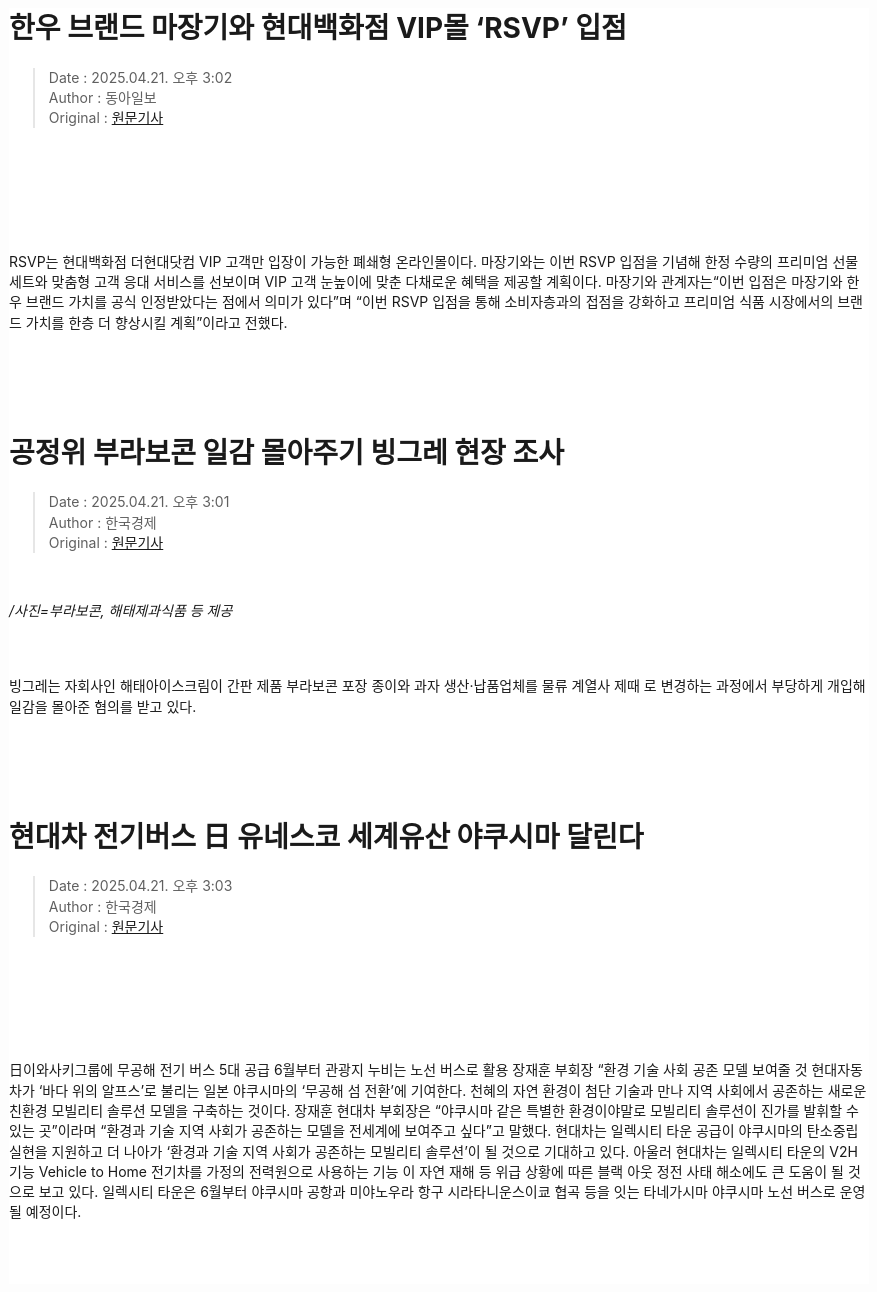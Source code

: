 # 한우 브랜드 마장기와 현대백화점 VIP몰 ‘RSVP’ 입점  
  
> Date : 2025.04.21. 오후 3:02  
> Author : 동아일보  
> Original : [원문기사](https://n.news.naver.com/mnews/article/020/0003629831?sid=101)  
<br/>  
  
<img alt=" " class="_LAZY_LOADING _LAZY_LOADING_INIT_HIDE" src="https://imgnews.pstatic.net/image/020/2025/04/21/0003629831_001_20250421150217939.jpg?type=w860" id="img1" style="display: none;"></img>  
<br/><br/>  
  
RSVP는 현대백화점 더현대닷컴 VIP 고객만 입장이 가능한 폐쇄형 온라인몰이다.
마장기와는 이번 RSVP 입점을 기념해 한정 수량의 프리미엄 선물세트와 맞춤형 고객 응대 서비스를 선보이며 VIP 고객 눈높이에 맞춘 다채로운 혜택을 제공할 계획이다.
마장기와 관계자는“이번 입점은 마장기와 한우 브랜드 가치를 공식 인정받았다는 점에서 의미가 있다”며 “이번 RSVP 입점을 통해 소비자층과의 접점을 강화하고 프리미엄 식품 시장에서의 브랜드 가치를 한층 더 향상시킬 계획”이라고 전했다.  
<br/><br/><br/>  

  
# 공정위 부라보콘 일감 몰아주기 빙그레 현장 조사  
  
> Date : 2025.04.21. 오후 3:01  
> Author : 한국경제  
> Original : [원문기사](https://n.news.naver.com/mnews/article/015/0005121838?sid=101)  
<br/>  
  
<img alt="/사진=부라보콘, 해태제과식품 등 제공" class="_LAZY_LOADING _LAZY_LOADING_INIT_HIDE" src="https://imgnews.pstatic.net/image/015/2025/04/21/0005121838_001_20250421150320181.jpg?type=w860" id="img1" style="display: none;"></img><em class="img_desc">/사진=부라보콘, 해태제과식품 등 제공</em>  
<br/><br/>  
  
빙그레는 자회사인 해태아이스크림이 간판 제품 부라보콘 포장 종이와 과자 생산·납품업체를 물류 계열사 제때 로 변경하는 과정에서 부당하게 개입해 일감을 몰아준 혐의를 받고 있다.  
<br/><br/><br/>  

  
# 현대차 전기버스 日 유네스코 세계유산 야쿠시마 달린다  
  
> Date : 2025.04.21. 오후 3:03  
> Author : 한국경제  
> Original : [원문기사](https://n.news.naver.com/mnews/article/015/0005121837?sid=101)  
<br/>  
  
<img alt="" class="_LAZY_LOADING _LAZY_LOADING_INIT_HIDE" src="https://imgnews.pstatic.net/image/015/2025/04/21/0005121837_001_20250421150317814.jpg?type=w860" id="img1" style="display: none;"></img>  
<br/><br/>  
  
日이와사키그룹에 무공해 전기 버스 5대 공급 6월부터 관광지 누비는 노선 버스로 활용 장재훈 부회장 “환경 기술 사회 공존 모델 보여줄 것 현대자동차가 ‘바다 위의 알프스’로 불리는 일본 야쿠시마의 ‘무공해 섬 전환’에 기여한다.
천혜의 자연 환경이 첨단 기술과 만나 지역 사회에서 공존하는 새로운 친환경 모빌리티 솔루션 모델을 구축하는 것이다.
장재훈 현대차 부회장은 “야쿠시마 같은 특별한 환경이야말로 모빌리티 솔루션이 진가를 발휘할 수 있는 곳”이라며 “환경과 기술 지역 사회가 공존하는 모델을 전세계에 보여주고 싶다”고 말했다.
현대차는 일렉시티 타운 공급이 야쿠시마의 탄소중립 실현을 지원하고 더 나아가 ‘환경과 기술 지역 사회가 공존하는 모빌리티 솔루션’이 될 것으로 기대하고 있다.
아울러 현대차는 일렉시티 타운의 V2H 기능 Vehicle to Home 전기차를 가정의 전력원으로 사용하는 기능 이 자연 재해 등 위급 상황에 따른 블랙 아웃 정전 사태 해소에도 큰 도움이 될 것으로 보고 있다.
일렉시티 타운은 6월부터 야쿠시마 공항과 미야노우라 항구 시라타니운스이쿄 협곡 등을 잇는 타네가시마 야쿠시마 노선 버스로 운영될 예정이다.  
<br/><br/><br/>  
